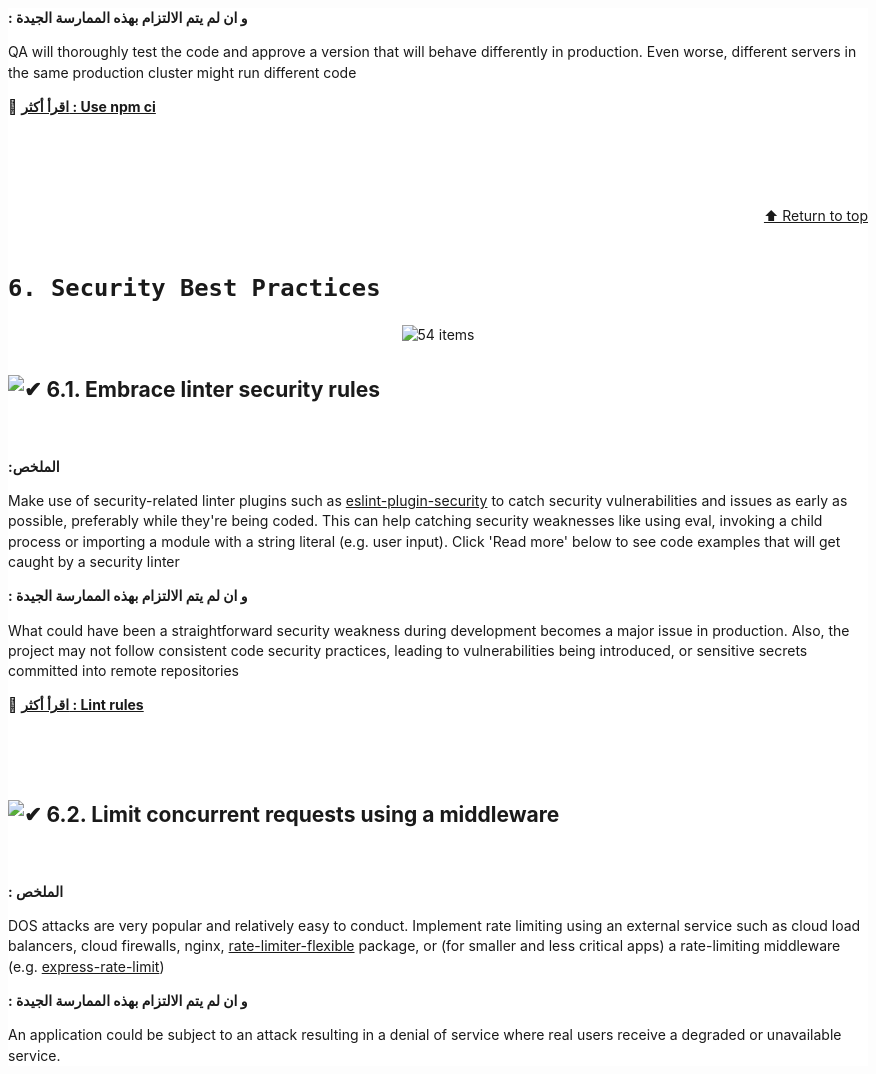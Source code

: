 **: و ان لم يتم الالتزام بهذه الممارسة الجيدة**

 QA will thoroughly test the code and approve a version that will behave differently in production. Even worse, different servers in the same production cluster might run different code

🔗 [**اقرأ أكثر : Use npm ci**](/sections/production/installpackageswithnpmci.md)

<br/><br/><br/>

<p align="right"><a href="#table-of-contents">⬆ Return to top</a></p>

# `6. Security Best Practices`

<div align="center">
<img src="https://img.shields.io/badge/OWASP%20Threats-Top%2010-green.svg" alt="54 items"/>
</div>

## ![✔] 6.1. Embrace linter security rules

<a href="https://www.owasp.org/index.php/Top_10-2017_A1-Injection" target="_blank"><img src="https://img.shields.io/badge/%E2%9C%94%20OWASP%20Threats%20-%20A1:Injection%20-green.svg" alt=""/></a>
<a href="https://www.owasp.org/index.php/Top_10-2017_A7-Cross-Site_Scripting_(XSS)" target="_blank"><img src="https://img.shields.io/badge/%E2%9C%94%20OWASP%20Threats%20-%20XSS%20-green.svg" alt=""/></a>

**:الملخص**

 Make use of security-related linter plugins such as [eslint-plugin-security](https://github.com/nodesecurity/eslint-plugin-security) to catch security vulnerabilities and issues as early as possible, preferably while they're being coded. This can help catching security weaknesses like using eval, invoking a child process or importing a module with a string literal (e.g. user input). Click 'Read more' below to see code examples that will get caught by a security linter

**: و ان لم يتم الالتزام بهذه الممارسة الجيدة**

 What could have been a straightforward security weakness during development becomes a major issue in production. Also, the project may not follow consistent code security practices, leading to vulnerabilities being introduced, or sensitive secrets committed into remote repositories

🔗 [**اقرأ أكثر : Lint rules**](/sections/security/lintrules.md)

<br/><br/>

## ![✔] 6.2. Limit concurrent requests using a middleware

<a href="https://www.owasp.org/index.php/Denial_of_Service" target="_blank"><img src="https://img.shields.io/badge/%E2%9C%94%20OWASP%20Threats%20-%20DDOS%20-green.svg" alt=""/></a>

**: الملخص**

 DOS attacks are very popular and relatively easy to conduct. Implement rate limiting using an external service such as cloud load balancers, cloud firewalls, nginx, [rate-limiter-flexible](https://www.npmjs.com/package/rate-limiter-flexible) package, or (for smaller and less critical apps) a rate-limiting middleware (e.g. [express-rate-limit](https://www.npmjs.com/package/express-rate-limit))

**: و ان لم يتم الالتزام بهذه الممارسة الجيدة**

 An application could be subject to an attack resulting in a denial of service where real users receive a degraded or unavailable service.


[✔]: assets/images/checkbox-small-blue.png